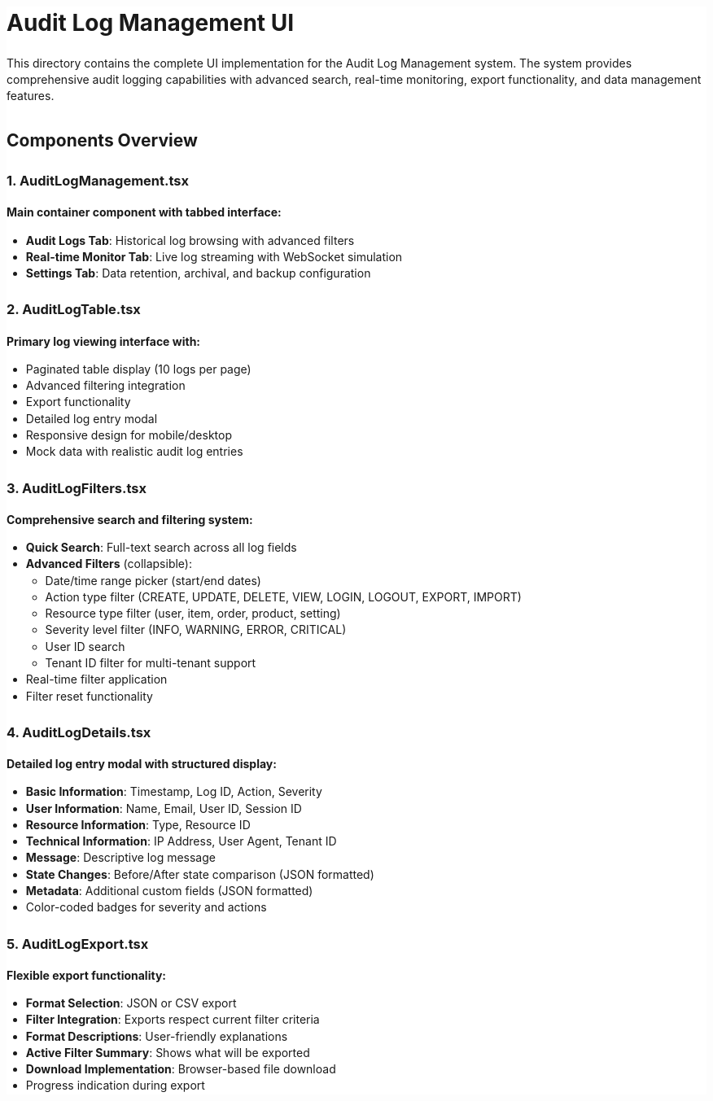 # Audit Log Management UI

This directory contains the complete UI implementation for the Audit Log Management system. The system provides comprehensive audit logging capabilities with advanced search, real-time monitoring, export functionality, and data management features.

## Components Overview

### 1. AuditLogManagement.tsx
**Main container component with tabbed interface:**
- **Audit Logs Tab**: Historical log browsing with advanced filters
- **Real-time Monitor Tab**: Live log streaming with WebSocket simulation
- **Settings Tab**: Data retention, archival, and backup configuration

### 2. AuditLogTable.tsx
**Primary log viewing interface with:**
- Paginated table display (10 logs per page)
- Advanced filtering integration
- Export functionality
- Detailed log entry modal
- Responsive design for mobile/desktop
- Mock data with realistic audit log entries

### 3. AuditLogFilters.tsx
**Comprehensive search and filtering system:**
- **Quick Search**: Full-text search across all log fields
- **Advanced Filters** (collapsible):
  - Date/time range picker (start/end dates)
  - Action type filter (CREATE, UPDATE, DELETE, VIEW, LOGIN, LOGOUT, EXPORT, IMPORT)
  - Resource type filter (user, item, order, product, setting)
  - Severity level filter (INFO, WARNING, ERROR, CRITICAL)
  - User ID search
  - Tenant ID filter for multi-tenant support
- Real-time filter application
- Filter reset functionality

### 4. AuditLogDetails.tsx
**Detailed log entry modal with structured display:**
- **Basic Information**: Timestamp, Log ID, Action, Severity
- **User Information**: Name, Email, User ID, Session ID
- **Resource Information**: Type, Resource ID
- **Technical Information**: IP Address, User Agent, Tenant ID
- **Message**: Descriptive log message
- **State Changes**: Before/After state comparison (JSON formatted)
- **Metadata**: Additional custom fields (JSON formatted)
- Color-coded badges for severity and actions

### 5. AuditLogExport.tsx
**Flexible export functionality:**
- **Format Selection**: JSON or CSV export
- **Filter Integration**: Exports respect current filter criteria
- **Format Descriptions**: User-friendly explanations
- **Active Filter Summary**: Shows what will be exported
- **Download Implementation**: Browser-based file download
- Progress indication during export
